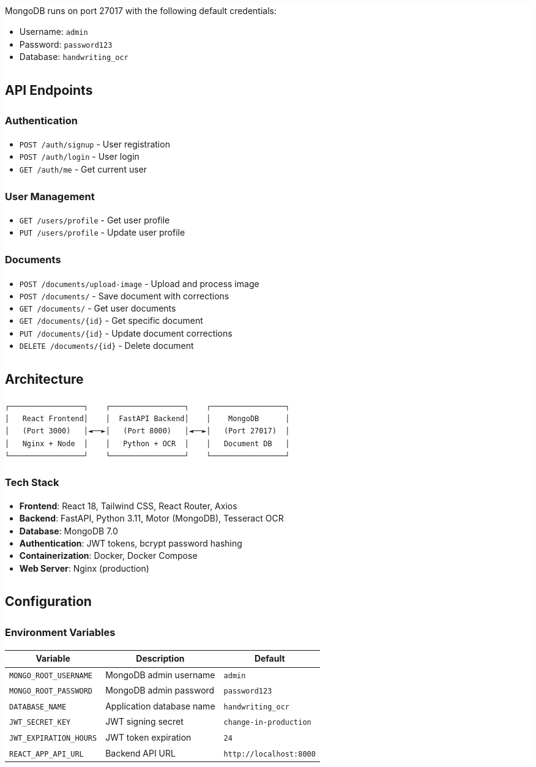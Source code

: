 MongoDB runs on port 27017 with the following default credentials:
- Username: `admin`
- Password: `password123`
- Database: `handwriting_ocr`

## API Endpoints

### Authentication
- `POST /auth/signup` - User registration
- `POST /auth/login` - User login
- `GET /auth/me` - Get current user

### User Management
- `GET /users/profile` - Get user profile
- `PUT /users/profile` - Update user profile

### Documents
- `POST /documents/upload-image` - Upload and process image
- `POST /documents/` - Save document with corrections
- `GET /documents/` - Get user documents
- `GET /documents/{id}` - Get specific document
- `PUT /documents/{id}` - Update document corrections
- `DELETE /documents/{id}` - Delete document

## Architecture

```
┌─────────────────┐    ┌─────────────────┐    ┌─────────────────┐
│   React Frontend│    │  FastAPI Backend│    │    MongoDB      │
│   (Port 3000)   │◄──►│   (Port 8000)   │◄──►│   (Port 27017)  │
│   Nginx + Node  │    │   Python + OCR  │    │   Document DB   │
└─────────────────┘    └─────────────────┘    └─────────────────┘
```

### Tech Stack
- **Frontend**: React 18, Tailwind CSS, React Router, Axios
- **Backend**: FastAPI, Python 3.11, Motor (MongoDB), Tesseract OCR
- **Database**: MongoDB 7.0
- **Authentication**: JWT tokens, bcrypt password hashing
- **Containerization**: Docker, Docker Compose
- **Web Server**: Nginx (production)

## Configuration

### Environment Variables

| Variable | Description | Default |
|----------|-------------|---------|
| `MONGO_ROOT_USERNAME` | MongoDB admin username | `admin` |
| `MONGO_ROOT_PASSWORD` | MongoDB admin password | `password123` |
| `DATABASE_NAME` | Application database name | `handwriting_ocr` |
| `JWT_SECRET_KEY` | JWT signing secret | `change-in-production` |
| `JWT_EXPIRATION_HOURS` | JWT token expiration | `24` |
| `REACT_APP_API_URL` | Backend API URL | `http://localhost:8000` |
